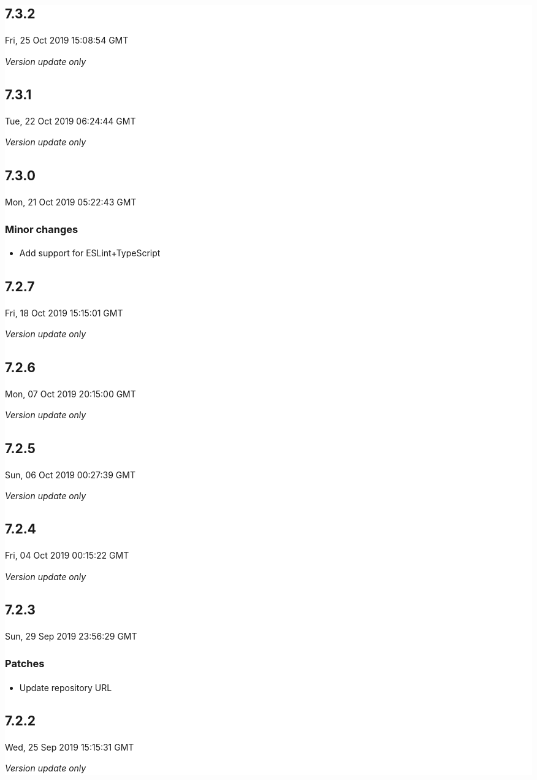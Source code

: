 ## 7.3.2
Fri, 25 Oct 2019 15:08:54 GMT

_Version update only_

## 7.3.1
Tue, 22 Oct 2019 06:24:44 GMT

_Version update only_

## 7.3.0
Mon, 21 Oct 2019 05:22:43 GMT

### Minor changes

- Add support for ESLint+TypeScript

## 7.2.7
Fri, 18 Oct 2019 15:15:01 GMT

_Version update only_

## 7.2.6
Mon, 07 Oct 2019 20:15:00 GMT

_Version update only_

## 7.2.5
Sun, 06 Oct 2019 00:27:39 GMT

_Version update only_

## 7.2.4
Fri, 04 Oct 2019 00:15:22 GMT

_Version update only_

## 7.2.3
Sun, 29 Sep 2019 23:56:29 GMT

### Patches

- Update repository URL

## 7.2.2
Wed, 25 Sep 2019 15:15:31 GMT

_Version update only_
